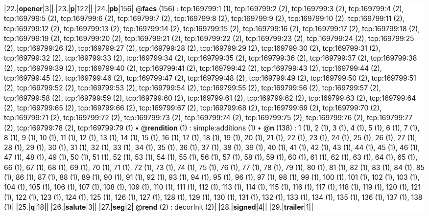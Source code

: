 |22.|__opener__|3||
|23.|__p__|122||
|24.|__pb__|156| @__facs__ (156) : tcp:169799:1 (1), tcp:169799:2 (2), tcp:169799:3 (2), tcp:169799:4 (2), tcp:169799:5 (2), tcp:169799:6 (2), tcp:169799:7 (2), tcp:169799:8 (2), tcp:169799:9 (2), tcp:169799:10 (2), tcp:169799:11 (2), tcp:169799:12 (2), tcp:169799:13 (2), tcp:169799:14 (2), tcp:169799:15 (2), tcp:169799:16 (2), tcp:169799:17 (2), tcp:169799:18 (2), tcp:169799:19 (2), tcp:169799:20 (2), tcp:169799:21 (2), tcp:169799:22 (2), tcp:169799:23 (2), tcp:169799:24 (2), tcp:169799:25 (2), tcp:169799:26 (2), tcp:169799:27 (2), tcp:169799:28 (2), tcp:169799:29 (2), tcp:169799:30 (2), tcp:169799:31 (2), tcp:169799:32 (2), tcp:169799:33 (2), tcp:169799:34 (2), tcp:169799:35 (2), tcp:169799:36 (2), tcp:169799:37 (2), tcp:169799:38 (2), tcp:169799:39 (2), tcp:169799:40 (2), tcp:169799:41 (2), tcp:169799:42 (2), tcp:169799:43 (2), tcp:169799:44 (2), tcp:169799:45 (2), tcp:169799:46 (2), tcp:169799:47 (2), tcp:169799:48 (2), tcp:169799:49 (2), tcp:169799:50 (2), tcp:169799:51 (2), tcp:169799:52 (2), tcp:169799:53 (2), tcp:169799:54 (2), tcp:169799:55 (2), tcp:169799:56 (2), tcp:169799:57 (2), tcp:169799:58 (2), tcp:169799:59 (2), tcp:169799:60 (2), tcp:169799:61 (2), tcp:169799:62 (2), tcp:169799:63 (2), tcp:169799:64 (2), tcp:169799:65 (2), tcp:169799:66 (2), tcp:169799:67 (2), tcp:169799:68 (2), tcp:169799:69 (2), tcp:169799:70 (2), tcp:169799:71 (2), tcp:169799:72 (2), tcp:169799:73 (2), tcp:169799:74 (2), tcp:169799:75 (2), tcp:169799:76 (2), tcp:169799:77 (2), tcp:169799:78 (2), tcp:169799:79 (1)  •  @__rendition__ (1) : simple:additions (1)  •  @__n__ (138) : 1 (1), 2 (1), 3 (1), 4 (1), 5 (1), 6 (1), 7 (1), 8 (1), 9 (1), 10 (1), 11 (1), 12 (1), 13 (1), 14 (1), 15 (1), 16 (1), 17 (1), 18 (1), 19 (1), 20 (1), 21 (1), 22 (1), 23 (1), 24 (1), 25 (1), 26 (1), 27 (1), 28 (1), 29 (1), 30 (1), 31 (1), 32 (1), 33 (1), 34 (1), 35 (1), 36 (1), 37 (1), 38 (1), 39 (1), 40 (1), 41 (1), 42 (1), 43 (1), 44 (1), 45 (1), 46 (1), 47 (1), 48 (1), 49 (1), 50 (1), 51 (1), 52 (1), 53 (1), 54 (1), 55 (1), 56 (1), 57 (1), 58 (1), 59 (1), 60 (1), 61 (1), 62 (1), 63 (1), 64 (1), 65 (1), 66 (1), 67 (1), 68 (1), 69 (1), 70 (1), 71 (1), 72 (1), 73 (1), 74 (1), 75 (1), 76 (1), 77 (1), 78 (1), 79 (1), 80 (1), 81 (1), 82 (1), 83 (1), 84 (1), 85 (1), 86 (1), 87 (1), 88 (1), 89 (1), 90 (1), 91 (1), 92 (1), 93 (1), 94 (1), 95 (1), 96 (1), 97 (1), 98 (1), 99 (1), 100 (1), 101 (1), 102 (1), 103 (1), 104 (1), 105 (1), 106 (1), 107 (1), 108 (1), 109 (1), 110 (1), 111 (1), 112 (1), 113 (1), 114 (1), 115 (1), 116 (1), 117 (1), 118 (1), 119 (1), 120 (1), 121 (1), 122 (1), 123 (1), 124 (1), 125 (1), 126 (1), 127 (1), 128 (1), 129 (1), 130 (1), 131 (1), 132 (1), 133 (1), 134 (1), 135 (1), 136 (1), 137 (1), 138 (1)|
|25.|__q__|18||
|26.|__salute__|3||
|27.|__seg__|2| @__rend__ (2) : decorInit (2)|
|28.|__signed__|4||
|29.|__trailer__|1||
